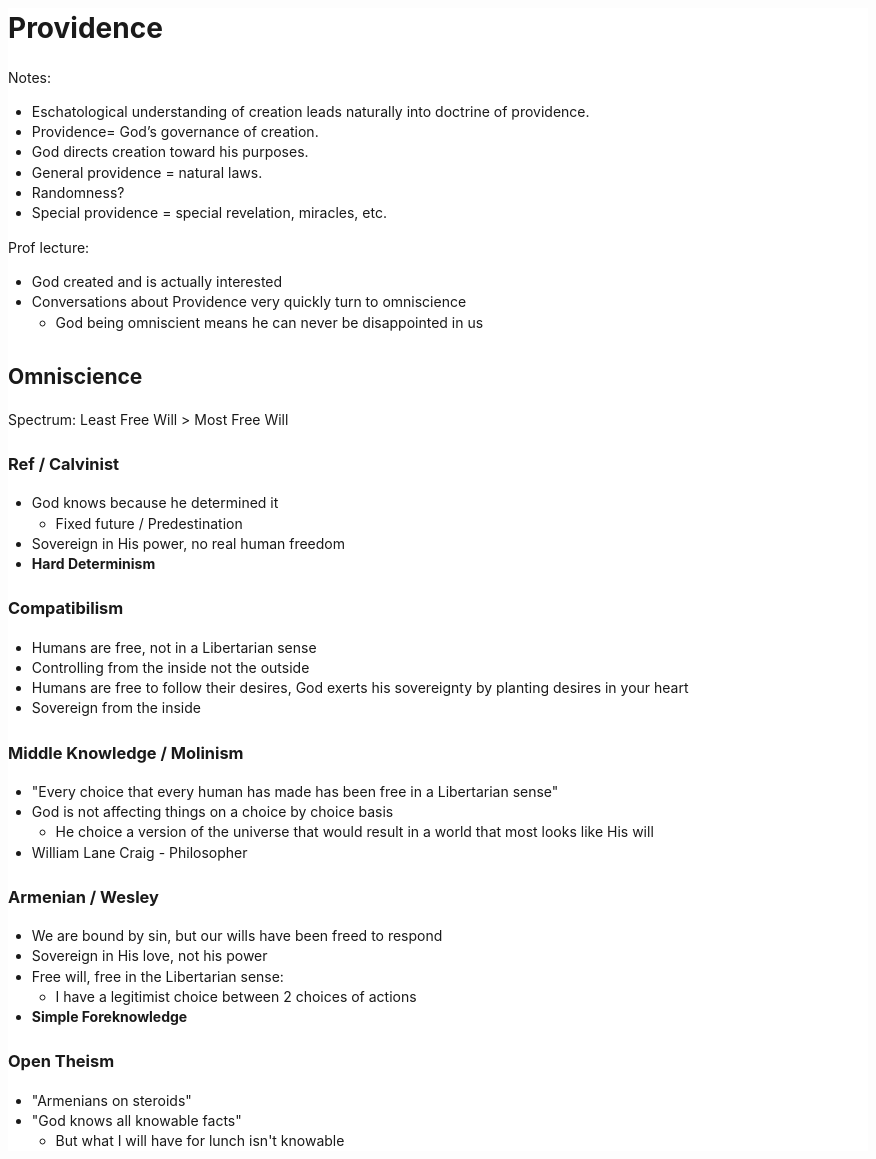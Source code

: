 # Providence
Notes:
- Eschatological understanding of creation leads naturally into doctrine of providence.  
- Providence= God’s governance of creation.  
- God directs creation toward his purposes.  
- General providence = natural laws.  
- Randomness?  
- Special providence = special revelation, miracles, etc.

Prof lecture:
- God created and is actually interested 
- Conversations about Providence very quickly turn to omniscience 
	- God being omniscient means he can never be disappointed in us

## Omniscience

Spectrum: Least Free Will > Most Free Will

### Ref / Calvinist
- God knows because he determined it
	- Fixed future / Predestination
- Sovereign in His power, no real human freedom
- **Hard Determinism**

### Compatibilism 
- Humans are free, not in a Libertarian sense 
- Controlling from the inside not the outside
- Humans are free to follow their desires, God exerts his sovereignty by planting desires in your heart
- Sovereign from the inside

### Middle Knowledge / Molinism
- "Every choice that every human has made has been free in a Libertarian sense"
- God is not affecting things on a choice by choice basis
	- He choice a version of the universe that would result in a world that most looks like His will
- William Lane Craig - Philosopher 

### Armenian / Wesley
- We are bound by sin, but our wills have been freed to respond
- Sovereign in His love, not his power
- Free will, free in the Libertarian sense: 
	- I have a legitimist choice between 2 choices of actions
- **Simple Foreknowledge**

### Open Theism
- "Armenians on steroids"
- "God knows all knowable facts"
	- But what I will have for lunch isn't knowable
